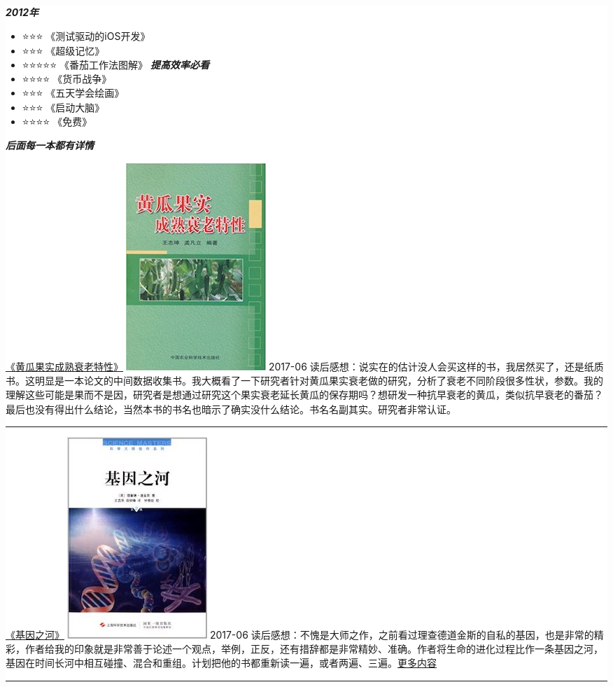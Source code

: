 ***2012年***

* ⭐️⭐️⭐️ 《测试驱动的iOS开发》
* ⭐️⭐️⭐️ 《超级记忆》
* ⭐️⭐️⭐️⭐️⭐️ 《番茄工作法图解》 ***提高效率必看***
* ⭐️⭐️⭐️⭐️ 《货币战争》
* ⭐️⭐️⭐️ 《五天学会绘画》
* ⭐️⭐️⭐️ 《启动大脑》
* ⭐️⭐️⭐️⭐️ 《免费》


***后面每一本都有详情***

[《黄瓜果实成熟衰老特性》](https://www.amazon.cn/dp/B0046W8AUU)
![](./content/images/my-reading-list/B0046W8AUU.jpg)
2017-06 读后感想：说实在的估计没人会买这样的书，我居然买了，还是纸质书。这明显是一本论文的中间数据收集书。我大概看了一下研究者针对黄瓜果实衰老做的研究，分析了衰老不同阶段很多性状，参数。我的理解这些可能是果而不是因，研究者是想通过研究这个果实衰老延长黄瓜的保存期吗？想研发一种抗早衰老的黄瓜，类似抗早衰老的番茄？最后也没有得出什么结论，当然本书的书名也暗示了确实没什么结论。书名名副其实。研究者非常认证。

---

[《基因之河》](https://www.amazon.cn/dp/B00AZX8FW2)
![](./content/images/my-reading-list/B00AZX8FW2.jpg)
2017-06 读后感想：不愧是大师之作，之前看过理查德道金斯的自私的基因，也是非常的精彩，作者给我的印象就是非常善于论述一个观点，举例，正反，还有措辞都是非常精妙、准确。作者将生命的进化过程比作一条基因之河，基因在时间长河中相互碰撞、混合和重组。计划把他的书都重新读一遍，或者两遍、三遍。[更多内容](./river-out-of-eden)

---